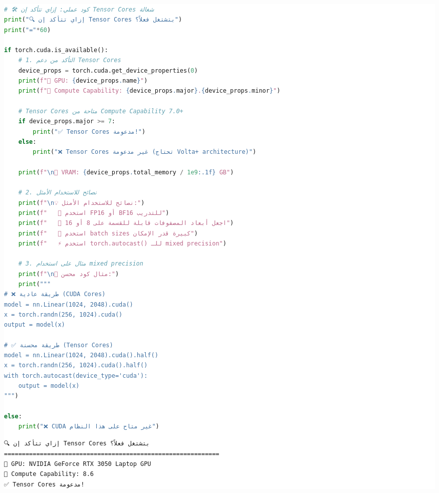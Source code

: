 </div>


```python
# 🛠️ كود عملي: إزاي تتأكد إن Tensor Cores شغالة
print("🔍 إزاي تتأكد إن Tensor Cores بتشتغل فعلاً؟")
print("="*60)

if torch.cuda.is_available():
    # 1. التأكد من دعم Tensor Cores
    device_props = torch.cuda.get_device_properties(0)
    print(f"📱 GPU: {device_props.name}")
    print(f"🔢 Compute Capability: {device_props.major}.{device_props.minor}")
    
    # Tensor Cores متاحة من Compute Capability 7.0+
    if device_props.major >= 7:
        print("✅ Tensor Cores مدعومة!")
    else:
        print("❌ Tensor Cores غير مدعومة (تحتاج Volta+ architecture)")
    
    print(f"\n💾 VRAM: {device_props.total_memory / 1e9:.1f} GB")
    
    # 2. نصائح للاستخدام الأمثل
    print(f"\n💡 نصائح للاستخدام الأمثل:")
    print(f"   🎯 استخدم FP16 أو BF16 للتدريب")
    print(f"   📏 اجعل أبعاد المصفوفات قابلة للقسمة على 8 أو 16")
    print(f"   🔄 استخدم batch sizes كبيرة قدر الإمكان")
    print(f"   ⚡ استخدم torch.autocast() للـ mixed precision")
    
    # 3. مثال على استخدام mixed precision
    print(f"\n📝 مثال كود محسن:")
    print("""
# ❌ طريقة عادية (CUDA Cores)
model = nn.Linear(1024, 2048).cuda()
x = torch.randn(256, 1024).cuda()
output = model(x)

# ✅ طريقة محسنة (Tensor Cores)  
model = nn.Linear(1024, 2048).cuda().half()
x = torch.randn(256, 1024).cuda().half()
with torch.autocast(device_type='cuda'):
    output = model(x)
""")

else:
    print("❌ CUDA غير متاح على هذا النظام")
```

    🔍 إزاي تتأكد إن Tensor Cores بتشتغل فعلاً؟
    ============================================================
    📱 GPU: NVIDIA GeForce RTX 3050 Laptop GPU
    🔢 Compute Capability: 8.6
    ✅ Tensor Cores مدعومة!
    